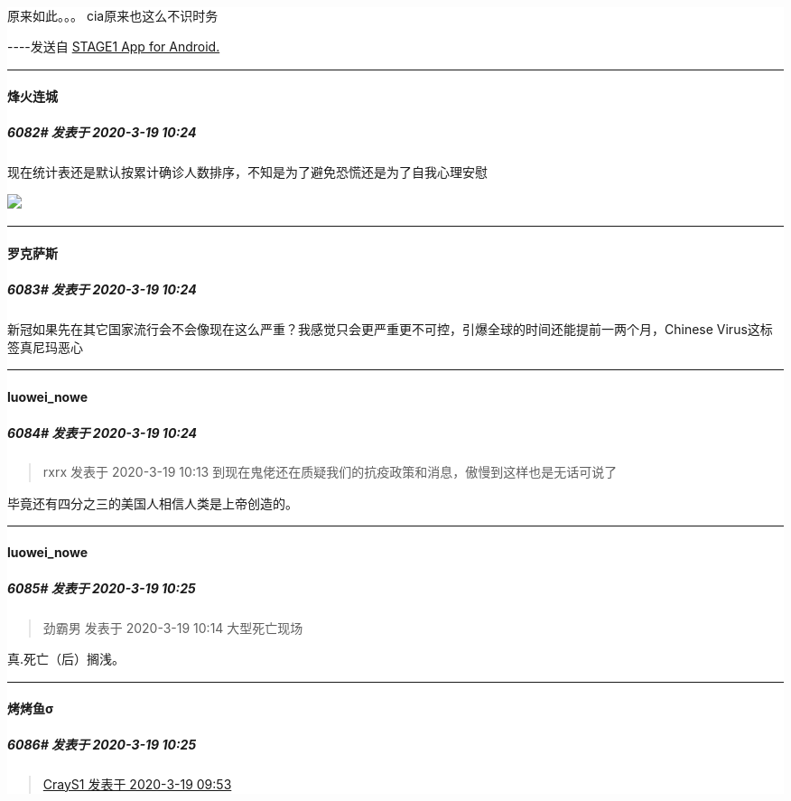 
原来如此。。。
cia原来也这么不识时务


----发送自 [STAGE1 App for Android.](http://stage1.5j4m.com/?1.33)


-----

####  烽火连城  
##### 6082#       发表于 2020-3-19 10:24


现在统计表还是默认按累计确诊人数排序，不知是为了避免恐慌还是为了自我心理安慰

<img src="https://p.sda1.dev/0/a089f1cdb75ab340589e6f4202413ba0/IMG_06F4BC78F22D627E54296178CD17D7AE.jpeg" referrerpolicy="no-referrer">


-----

####  罗克萨斯  
##### 6083#       发表于 2020-3-19 10:24


新冠如果先在其它国家流行会不会像现在这么严重？我感觉只会更严重更不可控，引爆全球的时间还能提前一两个月，Chinese Virus这标签真尼玛恶心


-----

####  luowei_nowe  
##### 6084#       发表于 2020-3-19 10:24


<blockquote>rxrx 发表于 2020-3-19 10:13
到现在鬼佬还在质疑我们的抗疫政策和消息，傲慢到这样也是无话可说了</blockquote>
毕竟还有四分之三的美国人相信人类是上帝创造的。


-----

####  luowei_nowe  
##### 6085#       发表于 2020-3-19 10:25


<blockquote>劲霸男 发表于 2020-3-19 10:14
大型死亡现场</blockquote>
真.死亡（后）搁浅。


-----

####  烤烤鱼σ  
##### 6086#       发表于 2020-3-19 10:25


<blockquote><a href="httphttps://bbs.saraba1st.com/2b/forum.php?mod=redirect&amp;goto=findpost&amp;pid=46795619&amp;ptid=1919303" target="_blank">CrayS1 发表于 2020-3-19 09:53</a>
